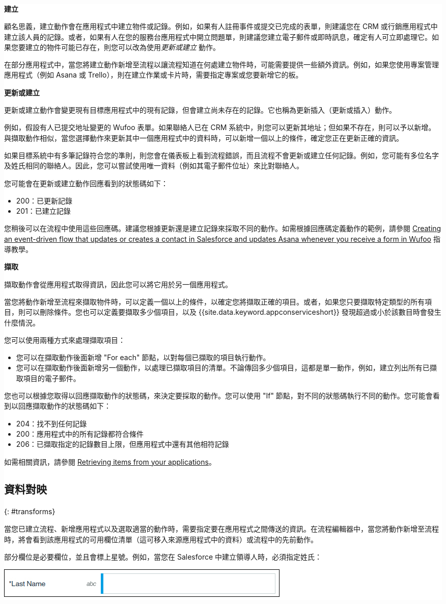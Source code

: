 **建立**

顧名思義，建立動作會在應用程式中建立物件或記錄。例如，如果有人註冊事件或提交已完成的表單，則建議您在 CRM 或行銷應用程式中建立該人員的記錄。或者，如果有人在您的服務台應用程式中開立問題單，則建議您建立電子郵件或即時訊息，確定有人可立即處理它。如果您要建立的物件可能已存在，則您可以改為使用*更新或建立* 動作。

在部分應用程式中，當您將建立動作新增至流程以讓流程知道在何處建立物件時，可能需要提供一些額外資訊。例如，如果您使用專案管理應用程式（例如 Asana 或 Trello），則在建立作業或卡片時，需要指定專案或您要新增它的板。

**更新或建立**

更新或建立動作會變更現有目標應用程式中的現有記錄，但會建立尚未存在的記錄。它也稱為更新插入（更新或插入）動作。

例如，假設有人已提交地址變更的 Wufoo 表單。如果聯絡人已在 CRM 系統中，則您可以更新其地址；但如果不存在，則可以予以新增。與擷取動作相似，當您選擇動作來更新其中一個應用程式中的資料時，可以新增一個以上的條件，確定您正在更新正確的資訊。

如果目標系統中有多筆記錄符合您的準則，則您會在儀表板上看到流程錯誤，而且流程不會更新或建立任何記錄。例如，您可能有多位名字及姓氏相同的聯絡人。因此，您可以嘗試使用唯一資料（例如其電子郵件位址）來比對聯絡人。

您可能會在更新或建立動作回應看到的狀態碼如下：

-   200：已更新記錄
-   201：已建立記錄

您稍後可以在流程中使用這些回應碼。建議您根據更新還是建立記錄來採取不同的動作。如需根據回應碼定義動作的範例，請參閱 [Creating an event-driven flow that updates or creates a contact in Salesforce and updates Asana whenever you receive a form in Wufoo](https://developer.ibm.com/integration/docs/app-connect/tutorials-for-ibm-app-connect/creating-event-driven-flow-updates-creates-contact-salesforce-updates-asana-whenever-receive-form-wufoo/) 指導教學。

**擷取**

擷取動作會從應用程式取得資訊，因此您可以將它用於另一個應用程式。

當您將動作新增至流程來擷取物件時，可以定義一個以上的條件，以確定您將擷取正確的項目。或者，如果您只要擷取特定類型的所有項目，則可以刪除條件。您也可以定義要擷取多少個項目，以及 {{site.data.keyword.appconserviceshort}} 發現超過或小於該數目時會發生什麼情況。

您可以使用兩種方式來處理擷取項目：

-   您可以在擷取動作後面新增 "For each" 節點，以對每個已擷取的項目執行動作。
-   您可以在擷取動作後面新增另一個動作，以處理已擷取項目的清單。不論傳回多少個項目，這都是單一動作，例如，建立列出所有已擷取項目的電子郵件。

您也可以根據您取得以回應擷取動作的狀態碼，來決定要採取的動作。您可以使用 "If" 節點，對不同的狀態碼執行不同的動作。您可能會看到以回應擷取動作的狀態碼如下：

-   204：找不到任何記錄
-   200：應用程式中的所有記錄都符合條件
-   206：已擷取指定的記錄數目上限，但應用程式中還有其他相符記錄

如需相關資訊，請參閱 [Retrieving items from your applications](https://developer.ibm.com/integration/docs/app-connect/tutorials-for-ibm-app-connect/using-ibm-app-connect-retrieve-items-applications/)。

## 資料對映
{: #transforms}

當您已建立流程、新增應用程式以及選取適當的動作時，需要指定要在應用程式之間傳送的資訊。在流程編輯器中，當您將動作新增至流程時，將會看到該應用程式的可用欄位清單（這可移入來源應用程式中的資料）或流程中的先前動作。

部分欄位是必要欄位，並且會標上星號。例如，當您在 Salesforce 中建立領導人時，必須指定姓氏：

![擷取畫面，顯示「姓氏」是必要欄位](images/LastName.jpg)
